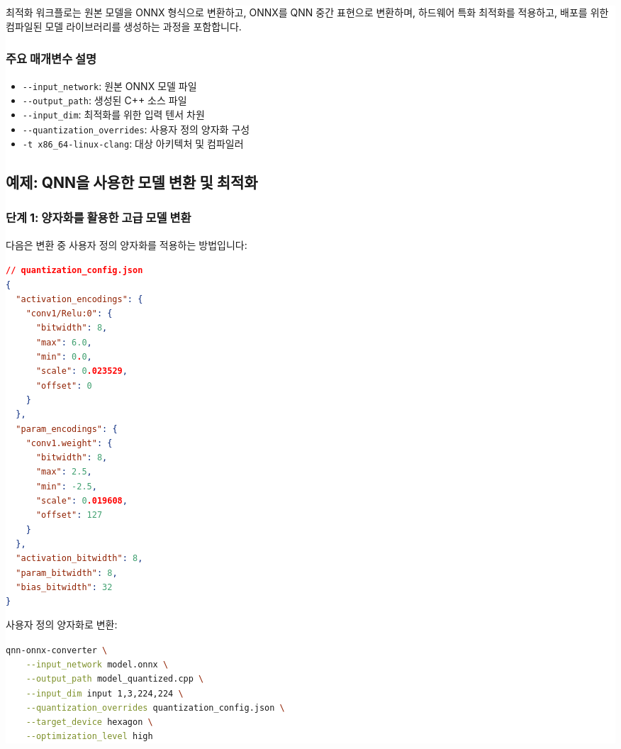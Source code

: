 최적화 워크플로는 원본 모델을 ONNX 형식으로 변환하고, ONNX를 QNN 중간 표현으로 변환하며, 하드웨어 특화 최적화를 적용하고, 배포를 위한 컴파일된 모델 라이브러리를 생성하는 과정을 포함합니다.

### 주요 매개변수 설명

- `--input_network`: 원본 ONNX 모델 파일
- `--output_path`: 생성된 C++ 소스 파일
- `--input_dim`: 최적화를 위한 입력 텐서 차원
- `--quantization_overrides`: 사용자 정의 양자화 구성
- `-t x86_64-linux-clang`: 대상 아키텍처 및 컴파일러

## 예제: QNN을 사용한 모델 변환 및 최적화

### 단계 1: 양자화를 활용한 고급 모델 변환

다음은 변환 중 사용자 정의 양자화를 적용하는 방법입니다:

```json
// quantization_config.json
{
  "activation_encodings": {
    "conv1/Relu:0": {
      "bitwidth": 8,
      "max": 6.0,
      "min": 0.0,
      "scale": 0.023529,
      "offset": 0
    }
  },
  "param_encodings": {
    "conv1.weight": {
      "bitwidth": 8,
      "max": 2.5,
      "min": -2.5,
      "scale": 0.019608,
      "offset": 127
    }
  },
  "activation_bitwidth": 8,
  "param_bitwidth": 8,
  "bias_bitwidth": 32
}
```

사용자 정의 양자화로 변환:

```bash
qnn-onnx-converter \
    --input_network model.onnx \
    --output_path model_quantized.cpp \
    --input_dim input 1,3,224,224 \
    --quantization_overrides quantization_config.json \
    --target_device hexagon \
    --optimization_level high
```
